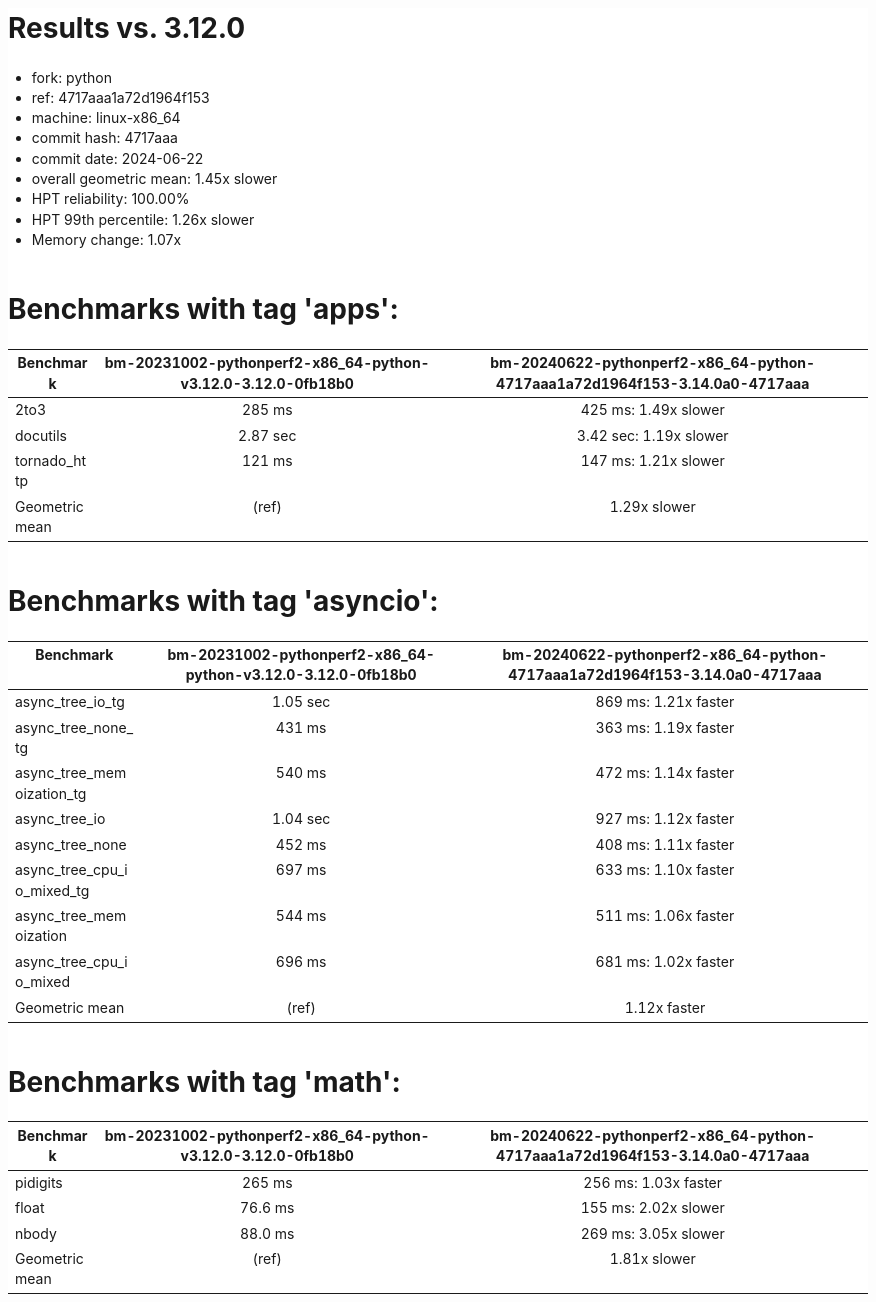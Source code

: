 # Results vs. 3.12.0

- fork: python
- ref: 4717aaa1a72d1964f153
- machine: linux-x86_64
- commit hash: 4717aaa
- commit date: 2024-06-22
- overall geometric mean: 1.45x slower
- HPT reliability: 100.00%
- HPT 99th percentile: 1.26x slower
- Memory change: 1.07x

Benchmarks with tag 'apps':
===========================

| Benchmark      | bm-20231002-pythonperf2-x86_64-python-v3.12.0-3.12.0-0fb18b0 | bm-20240622-pythonperf2-x86_64-python-4717aaa1a72d1964f153-3.14.0a0-4717aaa |
|----------------|:------------------------------------------------------------:|:---------------------------------------------------------------------------:|
| 2to3           | 285 ms                                                       | 425 ms: 1.49x slower                                                        |
| docutils       | 2.87 sec                                                     | 3.42 sec: 1.19x slower                                                      |
| tornado_http   | 121 ms                                                       | 147 ms: 1.21x slower                                                        |
| Geometric mean | (ref)                                                        | 1.29x slower                                                                |

Benchmarks with tag 'asyncio':
==============================

| Benchmark                  | bm-20231002-pythonperf2-x86_64-python-v3.12.0-3.12.0-0fb18b0 | bm-20240622-pythonperf2-x86_64-python-4717aaa1a72d1964f153-3.14.0a0-4717aaa |
|----------------------------|:------------------------------------------------------------:|:---------------------------------------------------------------------------:|
| async_tree_io_tg           | 1.05 sec                                                     | 869 ms: 1.21x faster                                                        |
| async_tree_none_tg         | 431 ms                                                       | 363 ms: 1.19x faster                                                        |
| async_tree_memoization_tg  | 540 ms                                                       | 472 ms: 1.14x faster                                                        |
| async_tree_io              | 1.04 sec                                                     | 927 ms: 1.12x faster                                                        |
| async_tree_none            | 452 ms                                                       | 408 ms: 1.11x faster                                                        |
| async_tree_cpu_io_mixed_tg | 697 ms                                                       | 633 ms: 1.10x faster                                                        |
| async_tree_memoization     | 544 ms                                                       | 511 ms: 1.06x faster                                                        |
| async_tree_cpu_io_mixed    | 696 ms                                                       | 681 ms: 1.02x faster                                                        |
| Geometric mean             | (ref)                                                        | 1.12x faster                                                                |

Benchmarks with tag 'math':
===========================

| Benchmark      | bm-20231002-pythonperf2-x86_64-python-v3.12.0-3.12.0-0fb18b0 | bm-20240622-pythonperf2-x86_64-python-4717aaa1a72d1964f153-3.14.0a0-4717aaa |
|----------------|:------------------------------------------------------------:|:---------------------------------------------------------------------------:|
| pidigits       | 265 ms                                                       | 256 ms: 1.03x faster                                                        |
| float          | 76.6 ms                                                      | 155 ms: 2.02x slower                                                        |
| nbody          | 88.0 ms                                                      | 269 ms: 3.05x slower                                                        |
| Geometric mean | (ref)                                                        | 1.81x slower                                                                |

